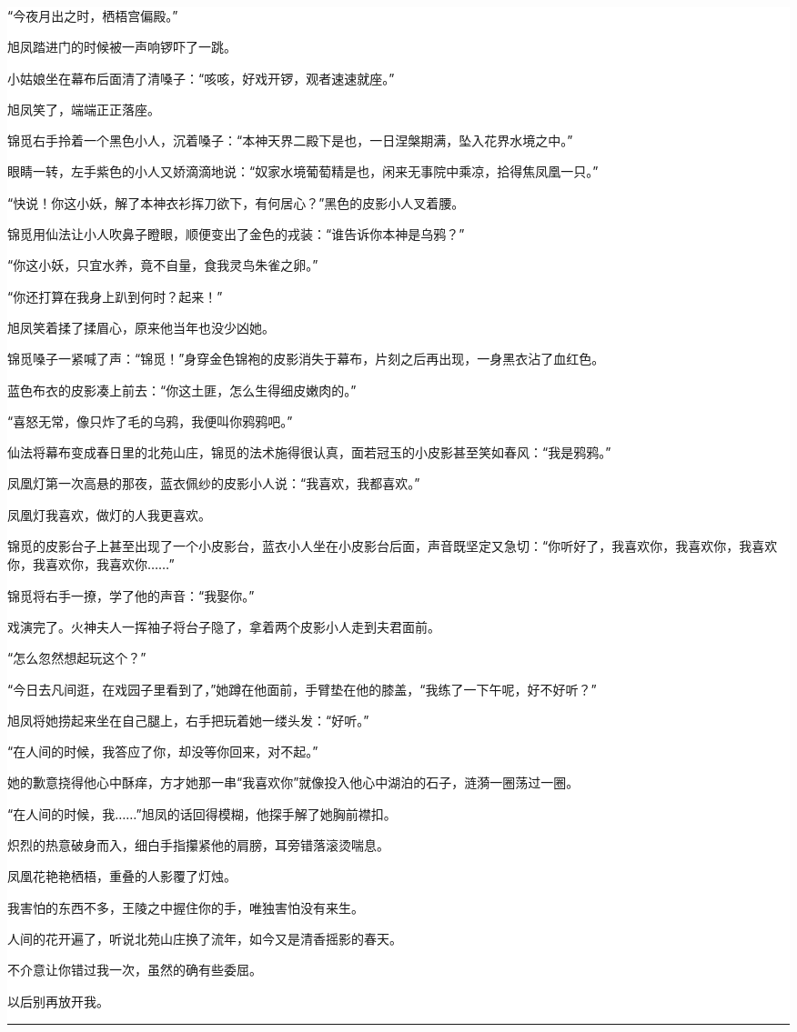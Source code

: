 “今夜月出之时，栖梧宫偏殿。”

旭凤踏进门的时候被一声响锣吓了一跳。

小姑娘坐在幕布后面清了清嗓子：“咳咳，好戏开锣，观者速速就座。”

旭凤笑了，端端正正落座。

锦觅右手拎着一个黑色小人，沉着嗓子：“本神天界二殿下是也，一日涅槃期满，坠入花界水境之中。”

眼睛一转，左手紫色的小人又娇滴滴地说：“奴家水境葡萄精是也，闲来无事院中乘凉，拾得焦凤凰一只。”

“快说！你这小妖，解了本神衣衫挥刀欲下，有何居心？”黑色的皮影小人叉着腰。

锦觅用仙法让小人吹鼻子瞪眼，顺便变出了金色的戎装：“谁告诉你本神是乌鸦？”

“你这小妖，只宜水养，竟不自量，食我灵鸟朱雀之卵。”

“你还打算在我身上趴到何时？起来！”

旭凤笑着揉了揉眉心，原来他当年也没少凶她。

锦觅嗓子一紧喊了声：“锦觅！”身穿金色锦袍的皮影消失于幕布，片刻之后再出现，一身黑衣沾了血红色。

蓝色布衣的皮影凑上前去：“你这土匪，怎么生得细皮嫩肉的。”

“喜怒无常，像只炸了毛的乌鸦，我便叫你鸦鸦吧。”

仙法将幕布变成春日里的北苑山庄，锦觅的法术施得很认真，面若冠玉的小皮影甚至笑如春风：“我是鸦鸦。”

凤凰灯第一次高悬的那夜，蓝衣佩纱的皮影小人说：“我喜欢，我都喜欢。”

凤凰灯我喜欢，做灯的人我更喜欢。

锦觅的皮影台子上甚至出现了一个小皮影台，蓝衣小人坐在小皮影台后面，声音既坚定又急切：“你听好了，我喜欢你，我喜欢你，我喜欢你，我喜欢你，我喜欢你……”

锦觅将右手一撩，学了他的声音：“我娶你。”

戏演完了。火神夫人一挥袖子将台子隐了，拿着两个皮影小人走到夫君面前。

“怎么忽然想起玩这个？”

“今日去凡间逛，在戏园子里看到了，”她蹲在他面前，手臂垫在他的膝盖，“我练了一下午呢，好不好听？”

旭凤将她捞起来坐在自己腿上，右手把玩着她一缕头发：“好听。”

“在人间的时候，我答应了你，却没等你回来，对不起。”

她的歉意挠得他心中酥痒，方才她那一串“我喜欢你”就像投入他心中湖泊的石子，涟漪一圈荡过一圈。

“在人间的时候，我……”旭凤的话回得模糊，他探手解了她胸前襟扣。

炽烈的热意破身而入，细白手指攥紧他的肩膀，耳旁错落滚烫喘息。

凤凰花艳艳栖梧，重叠的人影覆了灯烛。

我害怕的东西不多，王陵之中握住你的手，唯独害怕没有来生。

人间的花开遍了，听说北苑山庄换了流年，如今又是清香摇影的春天。

不介意让你错过我一次，虽然的确有些委屈。

以后别再放开我。

----
